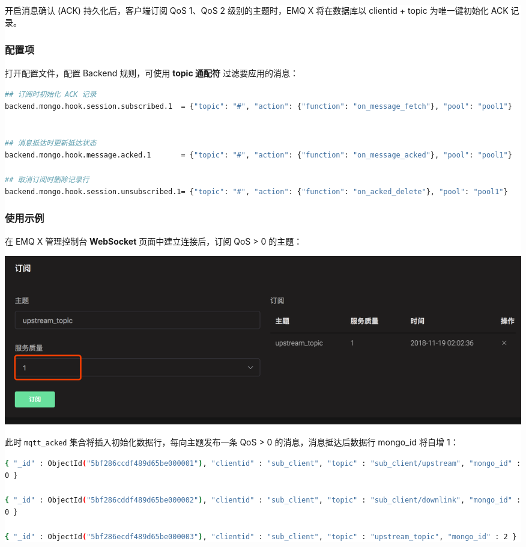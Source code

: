 开启消息确认 (ACK) 持久化后，客户端订阅 QoS 1、QoS 2 级别的主题时，EMQ X 将在数据库以 clientid + topic 为唯一键初始化 ACK 记录。



### 配置项

打开配置文件，配置 Backend 规则，可使用 **topic 通配符** 过滤要应用的消息：

```bash
## 订阅时初始化 ACK 记录
backend.mongo.hook.session.subscribed.1  = {"topic": "#", "action": {"function": "on_message_fetch"}, "pool": "pool1"}


## 消息抵达时更新抵达状态
backend.mongo.hook.message.acked.1       = {"topic": "#", "action": {"function": "on_message_acked"}, "pool": "pool1"}

## 取消订阅时删除记录行
backend.mongo.hook.session.unsubscribed.1= {"topic": "#", "action": {"function": "on_acked_delete"}, "pool": "pool1"}
```



### 使用示例

在 EMQ X 管理控制台 **WebSocket** 页面中建立连接后，订阅 QoS > 0 的主题：

![image-20181119140251843](../assets/image-20181119140251843.png)



此时 `mqtt_acked` 集合将插入初始化数据行，每向主题发布一条 QoS > 0 的消息，消息抵达后数据行 mongo_id 将自增 1：

```bash
{ "_id" : ObjectId("5bf286ccdf489d65be000001"), "clientid" : "sub_client", "topic" : "sub_client/upstream", "mongo_id" : 0 }

{ "_id" : ObjectId("5bf286cddf489d65be000002"), "clientid" : "sub_client", "topic" : "sub_client/downlink", "mongo_id" : 0 }

{ "_id" : ObjectId("5bf286ecdf489d65be000003"), "clientid" : "sub_client", "topic" : "upstream_topic", "mongo_id" : 2 }
```

